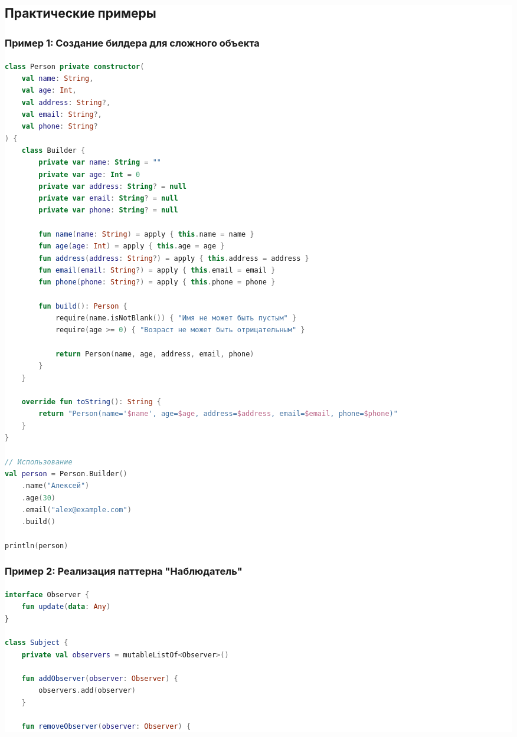 ## Практические примеры

### Пример 1: Создание билдера для сложного объекта

```kotlin
class Person private constructor(
    val name: String,
    val age: Int,
    val address: String?,
    val email: String?,
    val phone: String?
) {
    class Builder {
        private var name: String = ""
        private var age: Int = 0
        private var address: String? = null
        private var email: String? = null
        private var phone: String? = null
        
        fun name(name: String) = apply { this.name = name }
        fun age(age: Int) = apply { this.age = age }
        fun address(address: String?) = apply { this.address = address }
        fun email(email: String?) = apply { this.email = email }
        fun phone(phone: String?) = apply { this.phone = phone }
        
        fun build(): Person {
            require(name.isNotBlank()) { "Имя не может быть пустым" }
            require(age >= 0) { "Возраст не может быть отрицательным" }
            
            return Person(name, age, address, email, phone)
        }
    }
    
    override fun toString(): String {
        return "Person(name='$name', age=$age, address=$address, email=$email, phone=$phone)"
    }
}

// Использование
val person = Person.Builder()
    .name("Алексей")
    .age(30)
    .email("alex@example.com")
    .build()

println(person)
```

### Пример 2: Реализация паттерна "Наблюдатель"

```kotlin
interface Observer {
    fun update(data: Any)
}

class Subject {
    private val observers = mutableListOf<Observer>()
    
    fun addObserver(observer: Observer) {
        observers.add(observer)
    }
    
    fun removeObserver(observer: Observer) {
```